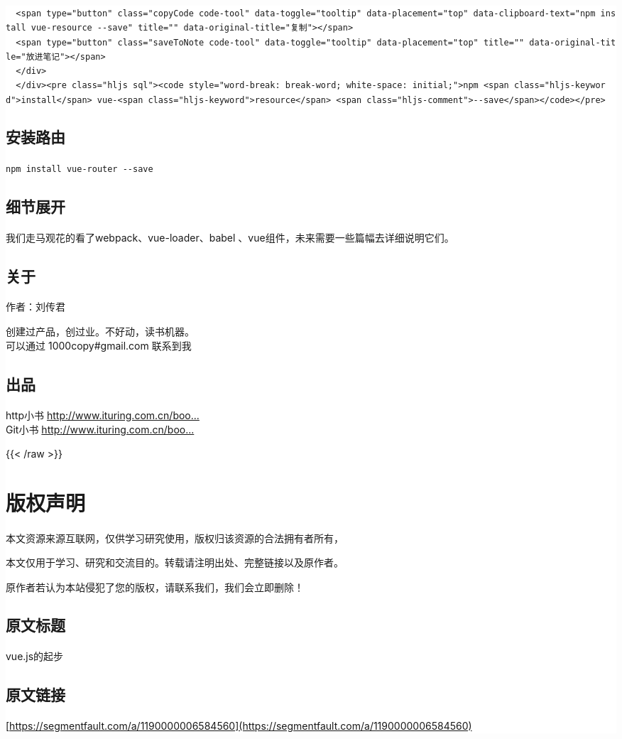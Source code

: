       <span type="button" class="copyCode code-tool" data-toggle="tooltip" data-placement="top" data-clipboard-text="npm install vue-resource --save" title="" data-original-title="复制"></span>
      <span type="button" class="saveToNote code-tool" data-toggle="tooltip" data-placement="top" title="" data-original-title="放进笔记"></span>
      </div>
      </div><pre class="hljs sql"><code style="word-break: break-word; white-space: initial;">npm <span class="hljs-keyword">install</span> vue-<span class="hljs-keyword">resource</span> <span class="hljs-comment">--save</span></code></pre>
<h2 id="articleHeader14">安装路由</h2>
<div class="widget-codetool" style="display:none;">
      <div class="widget-codetool--inner">
      <span class="selectCode code-tool" data-toggle="tooltip" data-placement="top" title="" data-original-title="全选"></span>
      <span type="button" class="copyCode code-tool" data-toggle="tooltip" data-placement="top" data-clipboard-text="npm install vue-router --save
" title="" data-original-title="复制"></span>
      <span type="button" class="saveToNote code-tool" data-toggle="tooltip" data-placement="top" title="" data-original-title="放进笔记"></span>
      </div>
      </div><pre class="hljs sql"><code>npm <span class="hljs-keyword">install</span> vue-router <span class="hljs-comment">--save</span>
</code></pre>
<h2 id="articleHeader15">细节展开</h2>
<p>我们走马观花的看了webpack、vue-loader、babel 、vue组件，未来需要一些篇幅去详细说明它们。</p>
<h2 id="articleHeader16">关于</h2>
<p>作者：刘传君</p>
<p>创建过产品，创过业。不好动，读书机器。<br>可以通过 1000copy#gmail.com 联系到我</p>
<h2 id="articleHeader17">出品</h2>
<p>http小书 <a href="http://www.ituring.com.cn/book/1791" rel="nofollow noreferrer" target="_blank">http://www.ituring.com.cn/boo...</a><br>Git小书  <a href="http://www.ituring.com.cn/book/1870" rel="nofollow noreferrer" target="_blank">http://www.ituring.com.cn/boo...</a></p>

                
{{< /raw >}}

# 版权声明
本文资源来源互联网，仅供学习研究使用，版权归该资源的合法拥有者所有，

本文仅用于学习、研究和交流目的。转载请注明出处、完整链接以及原作者。

原作者若认为本站侵犯了您的版权，请联系我们，我们会立即删除！

## 原文标题
vue.js的起步

## 原文链接
[https://segmentfault.com/a/1190000006584560](https://segmentfault.com/a/1190000006584560)

